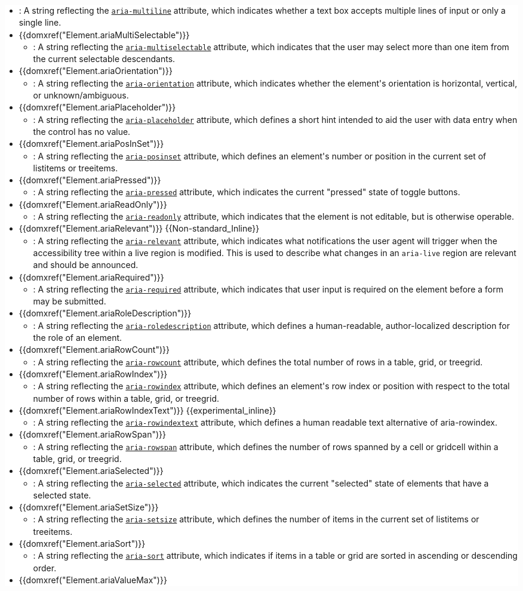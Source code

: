   - : A string reflecting the [`aria-multiline`](/en-US/docs/Web/Accessibility/ARIA/Attributes/aria-multiline) attribute, which indicates whether a text box accepts multiple lines of input or only a single line.
- {{domxref("Element.ariaMultiSelectable")}}
  - : A string reflecting the [`aria-multiselectable`](/en-US/docs/Web/Accessibility/ARIA/Attributes/aria-multiselectable) attribute, which indicates that the user may select more than one item from the current selectable descendants.
- {{domxref("Element.ariaOrientation")}}
  - : A string reflecting the [`aria-orientation`](/en-US/docs/Web/Accessibility/ARIA/Attributes/aria-orientation) attribute, which indicates whether the element's orientation is horizontal, vertical, or unknown/ambiguous.
- {{domxref("Element.ariaPlaceholder")}}
  - : A string reflecting the [`aria-placeholder`](/en-US/docs/Web/Accessibility/ARIA/Attributes/aria-placeholder) attribute, which defines a short hint intended to aid the user with data entry when the control has no value.
- {{domxref("Element.ariaPosInSet")}}
  - : A string reflecting the [`aria-posinset`](/en-US/docs/Web/Accessibility/ARIA/Attributes/aria-posinset) attribute, which defines an element's number or position in the current set of listitems or treeitems.
- {{domxref("Element.ariaPressed")}}
  - : A string reflecting the [`aria-pressed`](/en-US/docs/Web/Accessibility/ARIA/Attributes/aria-pressed) attribute, which indicates the current "pressed" state of toggle buttons.
- {{domxref("Element.ariaReadOnly")}}
  - : A string reflecting the [`aria-readonly`](/en-US/docs/Web/Accessibility/ARIA/Attributes/aria-readonly) attribute, which indicates that the element is not editable, but is otherwise operable.
- {{domxref("Element.ariaRelevant")}} {{Non-standard_Inline}}
  - : A string reflecting the [`aria-relevant`](/en-US/docs/Web/Accessibility/ARIA/Attributes/aria-relevant) attribute, which indicates what notifications the user agent will trigger when the accessibility tree within a live region is modified. This is used to describe what changes in an `aria-live` region are relevant and should be announced.
- {{domxref("Element.ariaRequired")}}
  - : A string reflecting the [`aria-required`](/en-US/docs/Web/Accessibility/ARIA/Attributes/aria-required) attribute, which indicates that user input is required on the element before a form may be submitted.
- {{domxref("Element.ariaRoleDescription")}}
  - : A string reflecting the [`aria-roledescription`](/en-US/docs/Web/Accessibility/ARIA/Attributes/aria-roledescription) attribute, which defines a human-readable, author-localized description for the role of an element.
- {{domxref("Element.ariaRowCount")}}
  - : A string reflecting the [`aria-rowcount`](/en-US/docs/Web/Accessibility/ARIA/Attributes/aria-rowcount) attribute, which defines the total number of rows in a table, grid, or treegrid.
- {{domxref("Element.ariaRowIndex")}}
  - : A string reflecting the [`aria-rowindex`](/en-US/docs/Web/Accessibility/ARIA/Attributes/aria-rowindex) attribute, which defines an element's row index or position with respect to the total number of rows within a table, grid, or treegrid.
- {{domxref("Element.ariaRowIndexText")}} {{experimental_inline}}
  - : A string reflecting the [`aria-rowindextext`](/en-US/docs/Web/Accessibility/ARIA/Attributes/aria-rowindextext) attribute, which defines a human readable text alternative of aria-rowindex.
- {{domxref("Element.ariaRowSpan")}}
  - : A string reflecting the [`aria-rowspan`](/en-US/docs/Web/Accessibility/ARIA/Attributes/aria-rowspan) attribute, which defines the number of rows spanned by a cell or gridcell within a table, grid, or treegrid.
- {{domxref("Element.ariaSelected")}}
  - : A string reflecting the [`aria-selected`](/en-US/docs/Web/Accessibility/ARIA/Attributes/aria-selected) attribute, which indicates the current "selected" state of elements that have a selected state.
- {{domxref("Element.ariaSetSize")}}
  - : A string reflecting the [`aria-setsize`](/en-US/docs/Web/Accessibility/ARIA/Attributes/aria-setsize) attribute, which defines the number of items in the current set of listitems or treeitems.
- {{domxref("Element.ariaSort")}}
  - : A string reflecting the [`aria-sort`](/en-US/docs/Web/Accessibility/ARIA/Attributes/aria-sort) attribute, which indicates if items in a table or grid are sorted in ascending or descending order.
- {{domxref("Element.ariaValueMax")}}